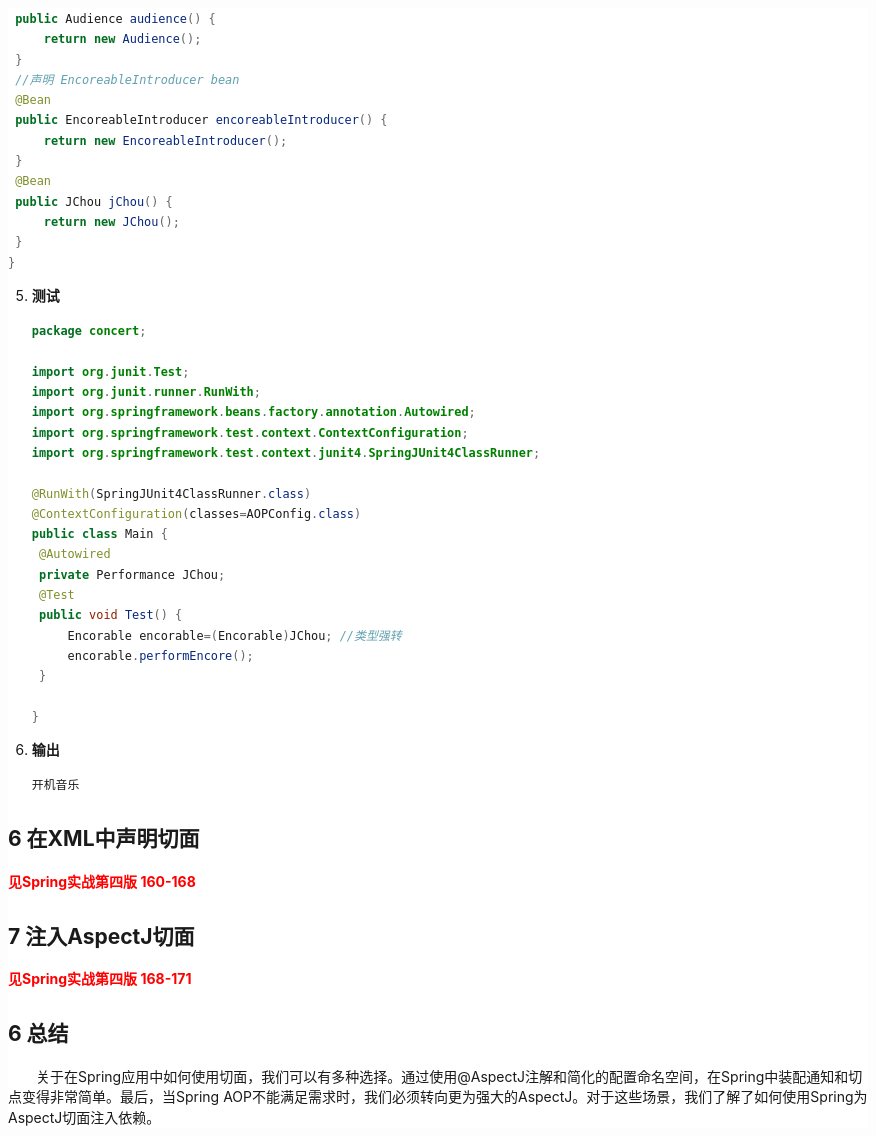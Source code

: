    ```java
   	public Audience audience() {
   		return new Audience();
   	}
   	//声明 EncoreableIntroducer bean
   	@Bean
   	public EncoreableIntroducer encoreableIntroducer() {
   		return new EncoreableIntroducer();
   	}
   	@Bean 
   	public JChou jChou() {
   		return new JChou();
   	}	
   }
   ```

5. **测试**

   ```java
   package concert;
   
   import org.junit.Test;
   import org.junit.runner.RunWith;
   import org.springframework.beans.factory.annotation.Autowired;
   import org.springframework.test.context.ContextConfiguration;
   import org.springframework.test.context.junit4.SpringJUnit4ClassRunner;
   
   @RunWith(SpringJUnit4ClassRunner.class)
   @ContextConfiguration(classes=AOPConfig.class)
   public class Main {
   	@Autowired
   	private Performance JChou;
   	@Test
   	public void Test() {
   		Encorable encorable=(Encorable)JChou; //类型强转
   		encorable.performEncore();
   	}
   
   }
   ```

6. **输出**

   ```java
   开机音乐
   ```

## 6 在XML中声明切面

**<font color='red'>见Spring实战第四版 160-168</font>**

## 7 注入AspectJ切面

**<font color='red'>见Spring实战第四版 168-171</font>**

## 6 总结

&emsp;&emsp;关于在Spring应用中如何使用切面，我们可以有多种选择。通过使用@AspectJ注解和简化的配置命名空间，在Spring中装配通知和切点变得非常简单。最后，当Spring AOP不能满足需求时，我们必须转向更为强大的AspectJ。对于这些场景，我们了解了如何使用Spring为AspectJ切面注入依赖。

